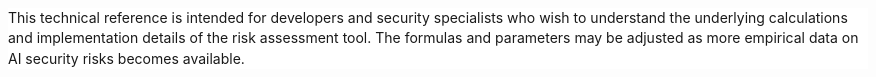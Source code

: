 
This technical reference is intended for developers and security specialists who wish to understand the underlying calculations and implementation details of the risk assessment tool. The formulas and parameters may be adjusted as more empirical data on AI security risks becomes available.
